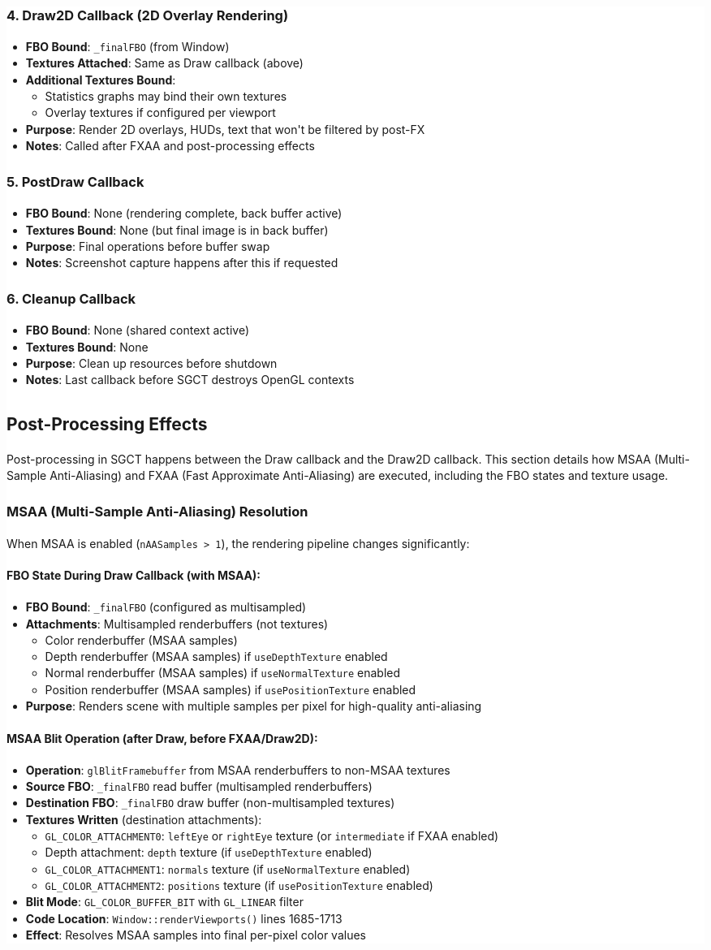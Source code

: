 ### 4. Draw2D Callback (2D Overlay Rendering)
- **FBO Bound**: `_finalFBO` (from Window)
- **Textures Attached**: Same as Draw callback (above)
- **Additional Textures Bound**:
  - Statistics graphs may bind their own textures
  - Overlay textures if configured per viewport
- **Purpose**: Render 2D overlays, HUDs, text that won't be filtered by post-FX
- **Notes**: Called after FXAA and post-processing effects

### 5. PostDraw Callback
- **FBO Bound**: None (rendering complete, back buffer active)
- **Textures Bound**: None (but final image is in back buffer)
- **Purpose**: Final operations before buffer swap
- **Notes**: Screenshot capture happens after this if requested

### 6. Cleanup Callback
- **FBO Bound**: None (shared context active)
- **Textures Bound**: None
- **Purpose**: Clean up resources before shutdown
- **Notes**: Last callback before SGCT destroys OpenGL contexts

## Post-Processing Effects

Post-processing in SGCT happens between the Draw callback and the Draw2D callback. This section details how MSAA (Multi-Sample Anti-Aliasing) and FXAA (Fast Approximate Anti-Aliasing) are executed, including the FBO states and texture usage.

### MSAA (Multi-Sample Anti-Aliasing) Resolution

When MSAA is enabled (`nAASamples > 1`), the rendering pipeline changes significantly:

#### FBO State During Draw Callback (with MSAA):
- **FBO Bound**: `_finalFBO` (configured as multisampled)
- **Attachments**: Multisampled renderbuffers (not textures)
  - Color renderbuffer (MSAA samples)
  - Depth renderbuffer (MSAA samples) if `useDepthTexture` enabled
  - Normal renderbuffer (MSAA samples) if `useNormalTexture` enabled
  - Position renderbuffer (MSAA samples) if `usePositionTexture` enabled
- **Purpose**: Renders scene with multiple samples per pixel for high-quality anti-aliasing

#### MSAA Blit Operation (after Draw, before FXAA/Draw2D):
- **Operation**: `glBlitFramebuffer` from MSAA renderbuffers to non-MSAA textures
- **Source FBO**: `_finalFBO` read buffer (multisampled renderbuffers)
- **Destination FBO**: `_finalFBO` draw buffer (non-multisampled textures)
- **Textures Written** (destination attachments):
  - `GL_COLOR_ATTACHMENT0`: `leftEye` or `rightEye` texture (or `intermediate` if FXAA enabled)
  - Depth attachment: `depth` texture (if `useDepthTexture` enabled)
  - `GL_COLOR_ATTACHMENT1`: `normals` texture (if `useNormalTexture` enabled)
  - `GL_COLOR_ATTACHMENT2`: `positions` texture (if `usePositionTexture` enabled)
- **Blit Mode**: `GL_COLOR_BUFFER_BIT` with `GL_LINEAR` filter
- **Code Location**: `Window::renderViewports()` lines 1685-1713
- **Effect**: Resolves MSAA samples into final per-pixel color values
